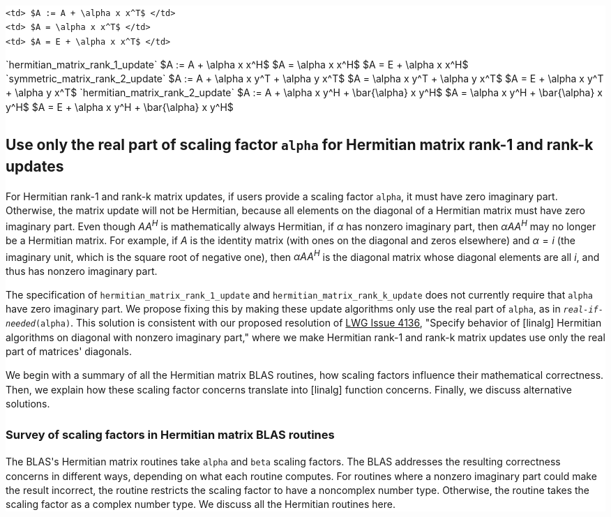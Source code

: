     <td> $A := A + \alpha x x^T$ </td>
    <td> $A = \alpha x x^T$ </td>
    <td> $A = E + \alpha x x^T$ </td>
  </tr>
  <tr>
    <td> `hermitian_matrix_rank_1_update` </td>
    <td> $A := A + \alpha x x^H$ </td>
    <td> $A = \alpha x x^H$ </td>
    <td> $A = E + \alpha x x^H$ </td>
  </tr>
  <tr>
    <td> `symmetric_matrix_rank_2_update` </td>
    <td> $A := A + \alpha x y^T + \alpha y x^T$ </td>
    <td> $A = \alpha x y^T + \alpha y x^T$ </td>
    <td> $A = E + \alpha x y^T + \alpha y x^T$ </td>
  </tr>
  <tr>
    <td> `hermitian_matrix_rank_2_update` </td>
    <td> $A := A + \alpha x y^H + \bar{\alpha} x y^H$ </td>
    <td> $A = \alpha x y^H + \bar{\alpha} x y^H$ </td>
    <td> $A = E + \alpha x y^H + \bar{\alpha} x y^H$ </td>
  </tr>
</table>

## Use only the real part of scaling factor `alpha` for Hermitian matrix rank-1 and rank-k updates

For Hermitian rank-1 and rank-k matrix updates, if users provide a scaling factor `alpha`, it must have zero imaginary part.  Otherwise, the matrix update will not be Hermitian, because all elements on the diagonal of a Hermitian matrix must have zero imaginary part.  Even though $A A^H$ is mathematically always Hermitian, if $\alpha$ has nonzero imaginary part, then $\alpha A A^H$ may no longer be a Hermitian matrix.  For example, if $A$ is the identity matrix (with ones on the diagonal and zeros elsewhere) and $\alpha = i$ (the imaginary unit, which is the square root of negative one), then $\alpha A A^H$ is the diagonal matrix whose diagonal elements are all $i$, and thus has nonzero imaginary part.

The specification of `hermitian_matrix_rank_1_update` and `hermitian_matrix_rank_k_update` does not currently require that `alpha` have zero imaginary part.  We propose fixing this by making these update algorithms only use the real part of `alpha`, as in _`real-if-needed`_`(alpha)`.  This solution is consistent with our proposed resolution of <a href="https://cplusplus.github.io/LWG/issue4136">LWG Issue 4136</a>, "Specify behavior of [linalg] Hermitian algorithms on diagonal with nonzero imaginary part," where we make Hermitian rank-1 and rank-k matrix updates use only the real part of matrices' diagonals.

We begin with a summary of all the Hermitian matrix BLAS routines, how scaling factors influence their mathematical correctness.  Then, we explain how these scaling factor concerns translate into [linalg] function concerns.  Finally, we discuss alternative solutions.

### Survey of scaling factors in Hermitian matrix BLAS routines

The BLAS's Hermitian matrix routines take `alpha` and `beta` scaling factors.  The BLAS addresses the resulting correctness concerns in different ways, depending on what each routine computes.  For routines where a nonzero imaginary part could make the result incorrect, the routine restricts the scaling factor to have a noncomplex number type.  Otherwise, the routine takes the scaling factor as a complex number type.  We discuss all the Hermitian routines here.
